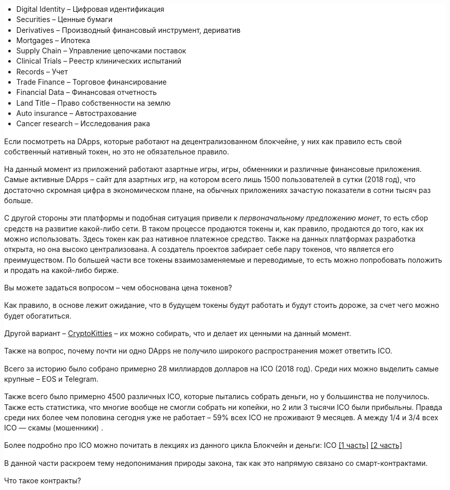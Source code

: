 * Digital Identity – Цифровая идентификация
* Securities – Ценные бумаги
* Derivatives – Производный финансовый инструмент, дериватив
* Mortgages – Ипотека
* Supply Chain – Управление цепочками поставок
* Clinical Trials – Реестр клинических испытаний
* Records – Учет
* Trade Finance – Торговое финансирование
* Financial Data – Финансовая отчетность
* Land Title – Право собственности на землю
* Auto insurance – Автострахование
* Cancer research – Исследования рака

Если посмотреть на DApps, которые работают на децентрализованном блокчейне, у них как правило есть свой собственный нативный токен, но это не обязательное правило.

На данный момент из приложений работают азартные игры, игры, обменники и различные финансовые приложения. Самые активные DApps – сайт для азартных игр, на котором всего лишь 1500 пользователей в сутки (2018 год), что достаточно скромная цифра в экономическом плане, на обычных приложениях зачастую показатели в сотни тысяч раз больше.

С другой стороны эти платформы и подобная ситуация привели к _первоначальному предложению монет_, то есть сбор средств на развитие какой-либо сети. В таком процессе продаются токены и, как правило, продаются до того, как их можно использовать. Здесь токен как раз нативное платежное средство. Также на данных платформах разработка открыта, но она высоко централизована. А создатель проектов забирает себе пару токенов, что является его преимуществом. По большей части все токены взаимозаменяемые и переводимые, то есть можно попробовать положить и продать на какой-либо бирже.

Вы можете задаться вопросом – чем обоснована цена токенов?

Как правило, в основе лежит ожидание, что в будущем токены будут работать и будут стоить дороже, за счет чего можно будет обогатиться.

Другой вариант – [CryptoKitties](https://www.cryptokitties.co/) – их можно собирать, что и делает их ценными на данный момент.

Также на вопрос, почему почти ни одно DApps не получило широкого распространения может ответить ICO.

Всего за историю было собрано примерно 28 миллиардов долларов на ICO (2018 год). Среди них можно выделить самые крупные – EOS и Telegram.

Также всего было примерно 4500 различных ICO, которые пытались собрать деньги, но у большинства не получилось. Также есть статистика, что многие вообще не смогли собрать ни копейки, но 2 или 3 тысячи ICO были прибыльны. Правда среди них более чем половина сегодня уже не работает – 59% всех ICO не проживают 9 месяцев. А между 1/4 и 3/4 всех ICO — скамы (мошенники) .

Более подробно про ICO можно почитать в лекциях из данного цикла Блокчейн и деньги: ICO [\[1 часть\]](https://vc.ru/crypto/559505-blokcheyn-i-dengi-ico-chast-1) [\[2 часть\]](https://vc.ru/crypto/559522-blokcheyn-i-dengi-ico-chast-2)



В данной части раскроем тему недопонимания природы закона, так как это напрямую связано со смарт-контрактами.

Что такое контракты?
